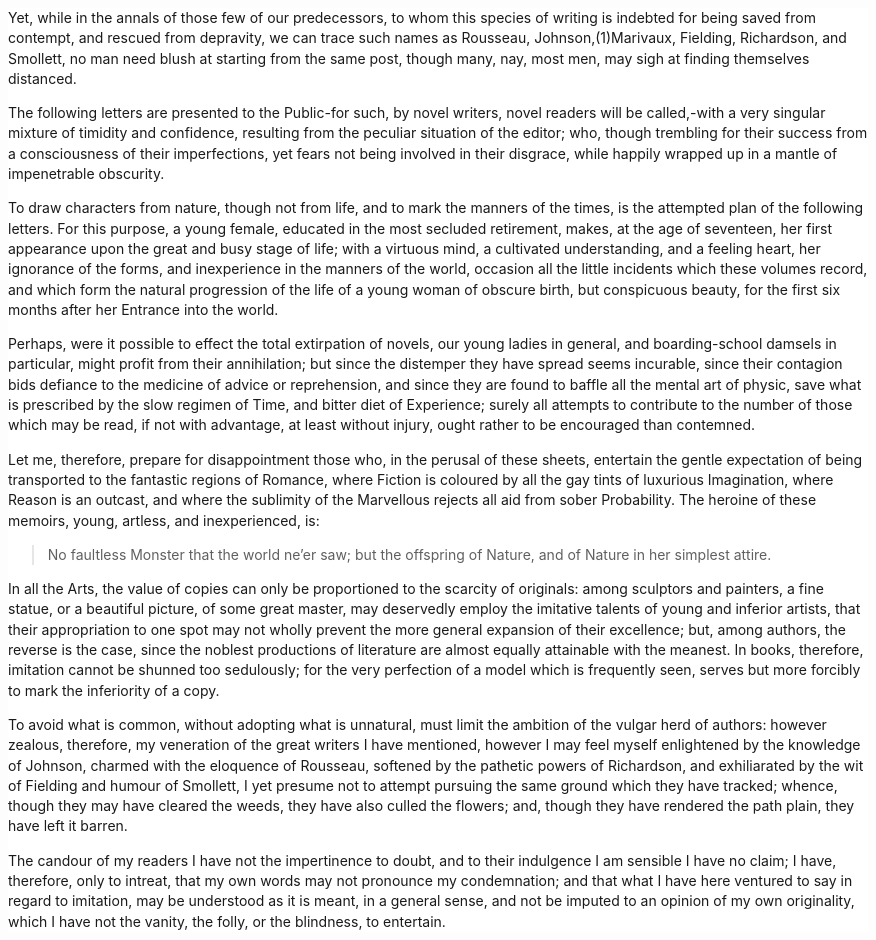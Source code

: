 Yet, while in the annals of those few of our predecessors, to whom this species of writing is indebted for being saved from contempt, and rescued from depravity, we can trace such names as Rousseau, Johnson,(1)Marivaux, Fielding, Richardson, and Smollett, no man need blush at starting from the same post, though many, nay, most men, may sigh at finding themselves distanced.

The following letters are presented to the Public-for such, by novel writers, novel readers will be called,-with a very singular mixture of timidity and confidence, resulting from the peculiar situation of the editor; who, though trembling for their success from a consciousness of their imperfections, yet fears not being involved in their disgrace, while happily wrapped up in a mantle of impenetrable obscurity.

To draw characters from nature, though not from life, and to mark the manners of the times, is the attempted plan of the following letters. For this purpose, a young female, educated in the most secluded retirement, makes, at the age of seventeen, her first appearance upon the great and busy stage of life; with a virtuous mind, a cultivated understanding, and a feeling heart, her ignorance of the forms, and inexperience in the manners of the world, occasion all the little incidents which these volumes record, and which form the natural progression of the life of a young woman of obscure birth, but conspicuous beauty, for the first six months after her Entrance into the world.

Perhaps, were it possible to effect the total extirpation of novels, our young ladies in general, and boarding-school damsels in particular, might profit from their annihilation; but since the distemper they have spread seems incurable, since their contagion bids defiance to the medicine of advice or reprehension, and since they are found to baffle all the mental art of physic, save what is prescribed by the slow regimen of Time, and bitter diet of Experience; surely all attempts to contribute to the number of those which may be read, if not with advantage, at least without injury, ought rather to be encouraged than contemned.

Let me, therefore, prepare for disappointment those who, in the perusal of these sheets, entertain the gentle expectation of being transported to the fantastic regions of Romance, where Fiction is coloured by all the gay tints of luxurious Imagination, where Reason is an outcast, and where the sublimity of the Marvellous rejects all aid from sober Probability. The heroine of these memoirs, young, artless, and inexperienced, is:

>  No faultless Monster that the world ne’er saw;
but the offspring of Nature, and of Nature in her simplest attire.

In all the Arts, the value of copies can only be proportioned to the scarcity of originals: among sculptors and painters, a fine statue, or a beautiful picture, of some great master, may deservedly employ the imitative talents of young and inferior artists, that their appropriation to one spot may not wholly prevent the more general expansion of their excellence; but, among authors, the reverse is the case, since the noblest productions of literature are almost equally attainable with the meanest. In books, therefore, imitation cannot be shunned too sedulously; for the very perfection of a model which is frequently seen, serves but more forcibly to mark the inferiority of a copy.

To avoid what is common, without adopting what is unnatural, must limit the ambition of the vulgar herd of authors: however zealous, therefore, my veneration of the great writers I have mentioned, however I may feel myself enlightened by the knowledge of Johnson, charmed with the eloquence of Rousseau, softened by the pathetic powers of Richardson, and exhiliarated by the wit of Fielding and humour of Smollett, I yet presume not to attempt pursuing the same ground which they have tracked; whence, though they may have cleared the weeds, they have also culled the flowers; and, though they have rendered the path plain, they have left it barren.

The candour of my readers I have not the impertinence to doubt, and to their indulgence I am sensible I have no claim; I have, therefore, only to intreat, that my own words may not pronounce my condemnation; and that what I have here ventured to say in regard to imitation, may be understood as it is meant, in a general sense, and not be imputed to an opinion of my own originality, which I have not the vanity, the folly, or the blindness, to entertain.
